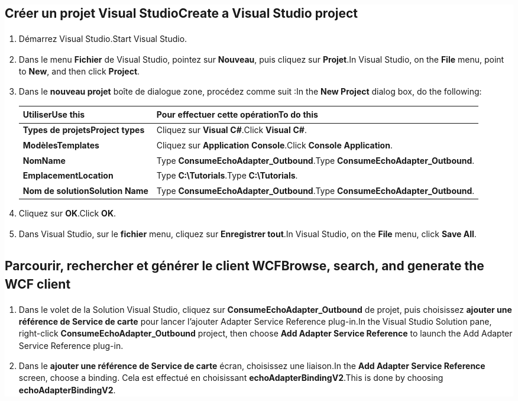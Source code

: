 ## <a name="create-a-visual-studio-project"></a><span data-ttu-id="c8cb2-109">Créer un projet Visual Studio</span><span class="sxs-lookup"><span data-stu-id="c8cb2-109">Create a Visual Studio project</span></span>  
  
1.  <span data-ttu-id="c8cb2-110">Démarrez Visual Studio.</span><span class="sxs-lookup"><span data-stu-id="c8cb2-110">Start Visual Studio.</span></span>  
  
2.  <span data-ttu-id="c8cb2-111">Dans le menu **Fichier** de Visual Studio, pointez sur **Nouveau**, puis cliquez sur **Projet**.</span><span class="sxs-lookup"><span data-stu-id="c8cb2-111">In Visual Studio, on the **File** menu, point to **New**, and then click **Project**.</span></span>  
  
3.  <span data-ttu-id="c8cb2-112">Dans le **nouveau projet** boîte de dialogue zone, procédez comme suit :</span><span class="sxs-lookup"><span data-stu-id="c8cb2-112">In the **New Project** dialog box, do the following:</span></span>  
  
    |<span data-ttu-id="c8cb2-113">Utiliser</span><span class="sxs-lookup"><span data-stu-id="c8cb2-113">Use this</span></span>|<span data-ttu-id="c8cb2-114">Pour effectuer cette opération</span><span class="sxs-lookup"><span data-stu-id="c8cb2-114">To do this</span></span>|  
    |--------------|----------------|  
    |<span data-ttu-id="c8cb2-115">**Types de projets**</span><span class="sxs-lookup"><span data-stu-id="c8cb2-115">**Project types**</span></span>|<span data-ttu-id="c8cb2-116">Cliquez sur **Visual C#**.</span><span class="sxs-lookup"><span data-stu-id="c8cb2-116">Click **Visual C#**.</span></span>|  
    |<span data-ttu-id="c8cb2-117">**Modèles**</span><span class="sxs-lookup"><span data-stu-id="c8cb2-117">**Templates**</span></span>|<span data-ttu-id="c8cb2-118">Cliquez sur **Application Console**.</span><span class="sxs-lookup"><span data-stu-id="c8cb2-118">Click **Console Application**.</span></span>|  
    |<span data-ttu-id="c8cb2-119">**Nom**</span><span class="sxs-lookup"><span data-stu-id="c8cb2-119">**Name**</span></span>|<span data-ttu-id="c8cb2-120">Type **ConsumeEchoAdapter_Outbound**.</span><span class="sxs-lookup"><span data-stu-id="c8cb2-120">Type **ConsumeEchoAdapter_Outbound**.</span></span>|  
    |<span data-ttu-id="c8cb2-121">**Emplacement**</span><span class="sxs-lookup"><span data-stu-id="c8cb2-121">**Location**</span></span>|<span data-ttu-id="c8cb2-122">Type **C:\Tutorials**.</span><span class="sxs-lookup"><span data-stu-id="c8cb2-122">Type **C:\Tutorials**.</span></span>|  
    |<span data-ttu-id="c8cb2-123">**Nom de solution**</span><span class="sxs-lookup"><span data-stu-id="c8cb2-123">**Solution Name**</span></span>|<span data-ttu-id="c8cb2-124">Type **ConsumeEchoAdapter_Outbound**.</span><span class="sxs-lookup"><span data-stu-id="c8cb2-124">Type **ConsumeEchoAdapter_Outbound**.</span></span>|  
  
4.  <span data-ttu-id="c8cb2-125">Cliquez sur **OK**.</span><span class="sxs-lookup"><span data-stu-id="c8cb2-125">Click **OK**.</span></span>  
  
5.  <span data-ttu-id="c8cb2-126">Dans Visual Studio, sur le **fichier** menu, cliquez sur **Enregistrer tout**.</span><span class="sxs-lookup"><span data-stu-id="c8cb2-126">In Visual Studio, on the **File** menu, click **Save All**.</span></span>  
  
## <a name="browse-search-and-generate-the-wcf-client"></a><span data-ttu-id="c8cb2-127">Parcourir, rechercher et générer le client WCF</span><span class="sxs-lookup"><span data-stu-id="c8cb2-127">Browse, search, and generate the WCF client</span></span>  
  
1.  <span data-ttu-id="c8cb2-128">Dans le volet de la Solution Visual Studio, cliquez sur **ConsumeEchoAdapter_Outbound** de projet, puis choisissez **ajouter une référence de Service de carte** pour lancer l’ajouter Adapter Service Reference plug-in.</span><span class="sxs-lookup"><span data-stu-id="c8cb2-128">In the Visual Studio Solution pane, right-click **ConsumeEchoAdapter_Outbound** project, then choose **Add Adapter Service Reference** to launch the Add Adapter Service Reference plug-in.</span></span>  
  
2.  <span data-ttu-id="c8cb2-129">Dans le **ajouter une référence de Service de carte** écran, choisissez une liaison.</span><span class="sxs-lookup"><span data-stu-id="c8cb2-129">In the **Add Adapter Service Reference** screen, choose a binding.</span></span> <span data-ttu-id="c8cb2-130">Cela est effectué en choisissant **echoAdapterBindingV2**.</span><span class="sxs-lookup"><span data-stu-id="c8cb2-130">This is done by choosing **echoAdapterBindingV2**.</span></span>  
  